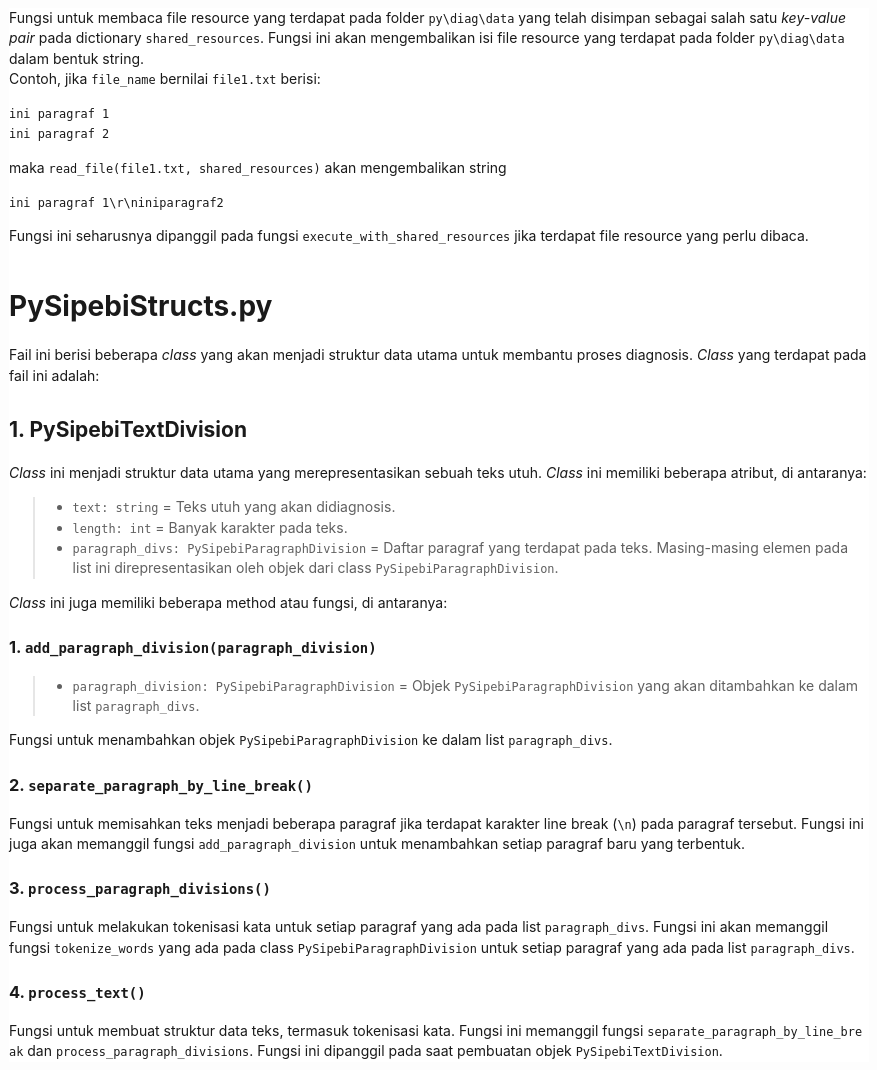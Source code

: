 Fungsi untuk membaca file resource yang terdapat pada folder `py\diag\data` yang telah disimpan sebagai salah satu *key-value pair* pada dictionary `shared_resources`. Fungsi ini akan mengembalikan isi file resource yang terdapat pada folder `py\diag\data` dalam bentuk string.\
Contoh, jika `file_name` bernilai `file1.txt` berisi:
```
ini paragraf 1
ini paragraf 2
```
maka `read_file(file1.txt, shared_resources)` akan mengembalikan string 
```
ini paragraf 1\r\niniparagraf2
```
Fungsi ini seharusnya dipanggil pada fungsi `execute_with_shared_resources` jika terdapat file resource yang perlu dibaca.

# PySipebiStructs.py

Fail ini berisi beberapa *class* yang akan menjadi struktur data utama untuk membantu proses diagnosis. *Class* yang terdapat pada fail ini adalah:

## 1. PySipebiTextDivision
*Class* ini menjadi struktur data utama yang merepresentasikan sebuah teks utuh. *Class* ini memiliki beberapa atribut, di antaranya:
> - `text: string` = Teks utuh yang akan didiagnosis.
> - `length: int` = Banyak karakter pada teks.
> - `paragraph_divs: PySipebiParagraphDivision` = Daftar paragraf yang terdapat pada teks. Masing-masing elemen pada list ini direpresentasikan oleh objek dari class `PySipebiParagraphDivision`.

*Class* ini juga memiliki beberapa method atau fungsi, di antaranya:
### 1. `add_paragraph_division(paragraph_division)`
> - `paragraph_division: PySipebiParagraphDivision` = Objek       `PySipebiParagraphDivision` yang akan ditambahkan ke dalam list `paragraph_divs`.

Fungsi untuk menambahkan objek `PySipebiParagraphDivision` ke dalam list `paragraph_divs`.

### 2. `separate_paragraph_by_line_break()`
Fungsi untuk memisahkan teks menjadi beberapa paragraf jika terdapat karakter line break (`\n`) pada paragraf tersebut. Fungsi ini juga akan memanggil fungsi `add_paragraph_division` untuk menambahkan setiap paragraf baru yang terbentuk.

### 3. `process_paragraph_divisions()`
Fungsi untuk melakukan tokenisasi kata untuk setiap paragraf yang ada pada list `paragraph_divs`. Fungsi ini akan memanggil fungsi `tokenize_words` yang ada pada class `PySipebiParagraphDivision` untuk setiap paragraf yang ada pada list `paragraph_divs`.

### 4. `process_text()`
Fungsi untuk membuat struktur data teks, termasuk tokenisasi kata. Fungsi ini memanggil fungsi `separate_paragraph_by_line_break` dan `process_paragraph_divisions`. Fungsi ini dipanggil pada saat pembuatan objek `PySipebiTextDivision`.
